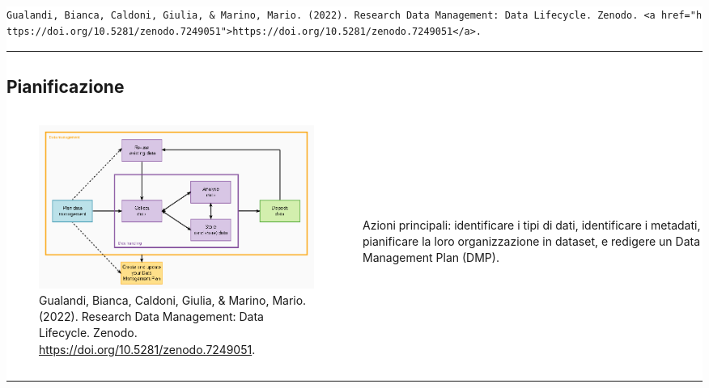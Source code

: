    Gualandi, Bianca, Caldoni, Giulia, & Marino, Mario. (2022). Research Data Management: Data Lifecycle. Zenodo. <a href="https://doi.org/10.5281/zenodo.7249051">https://doi.org/10.5281/zenodo.7249051</a>.
  </figcaption>
</figure>

---

## Pianificazione

<div style="display: flex; align-items: center;">
    <div style="flex: 1;">
      <figure>
        <img src="dmanagement-2.png" height="auto" width="800"/>
        <figcaption>
          Gualandi, Bianca, Caldoni, Giulia, & Marino, Mario. (2022). Research Data Management: Data Lifecycle. Zenodo. <a href="https://doi.org/10.5281/zenodo.7249051">https://doi.org/10.5281/zenodo.7249051</a>.
        </figcaption>
      </figure>
    </div>
    <div style="flex: 1; padding-left: 20px;">
        <p>
          Azioni principali: identificare i tipi di dati, identificare i metadati, pianificare la loro organizzazione in dataset, e redigere un Data Management Plan (DMP).
        </p>
    </div>
</div>

---